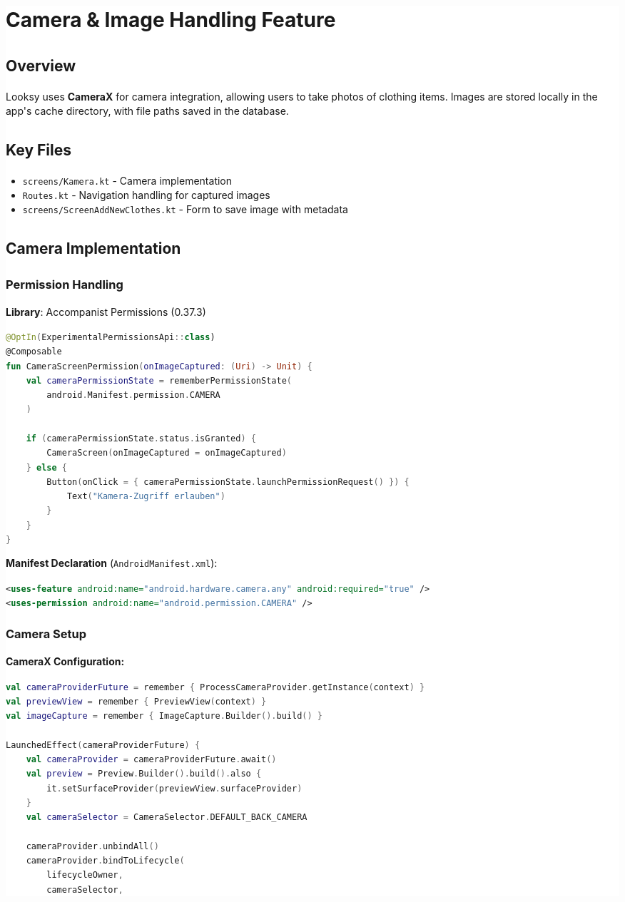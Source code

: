 # Camera & Image Handling Feature

## Overview

Looksy uses **CameraX** for camera integration, allowing users to take photos of clothing items. Images are stored locally in the app's cache directory, with file paths saved in the database.

## Key Files

- `screens/Kamera.kt` - Camera implementation
- `Routes.kt` - Navigation handling for captured images
- `screens/ScreenAddNewClothes.kt` - Form to save image with metadata

## Camera Implementation

### Permission Handling

**Library**: Accompanist Permissions (0.37.3)

```kotlin
@OptIn(ExperimentalPermissionsApi::class)
@Composable
fun CameraScreenPermission(onImageCaptured: (Uri) -> Unit) {
    val cameraPermissionState = rememberPermissionState(
        android.Manifest.permission.CAMERA
    )

    if (cameraPermissionState.status.isGranted) {
        CameraScreen(onImageCaptured = onImageCaptured)
    } else {
        Button(onClick = { cameraPermissionState.launchPermissionRequest() }) {
            Text("Kamera-Zugriff erlauben")
        }
    }
}
```

**Manifest Declaration** (`AndroidManifest.xml`):

```xml
<uses-feature android:name="android.hardware.camera.any" android:required="true" />
<uses-permission android:name="android.permission.CAMERA" />
```

### Camera Setup

**CameraX Configuration:**

```kotlin
val cameraProviderFuture = remember { ProcessCameraProvider.getInstance(context) }
val previewView = remember { PreviewView(context) }
val imageCapture = remember { ImageCapture.Builder().build() }

LaunchedEffect(cameraProviderFuture) {
    val cameraProvider = cameraProviderFuture.await()
    val preview = Preview.Builder().build().also {
        it.setSurfaceProvider(previewView.surfaceProvider)
    }
    val cameraSelector = CameraSelector.DEFAULT_BACK_CAMERA

    cameraProvider.unbindAll()
    cameraProvider.bindToLifecycle(
        lifecycleOwner,
        cameraSelector,
```